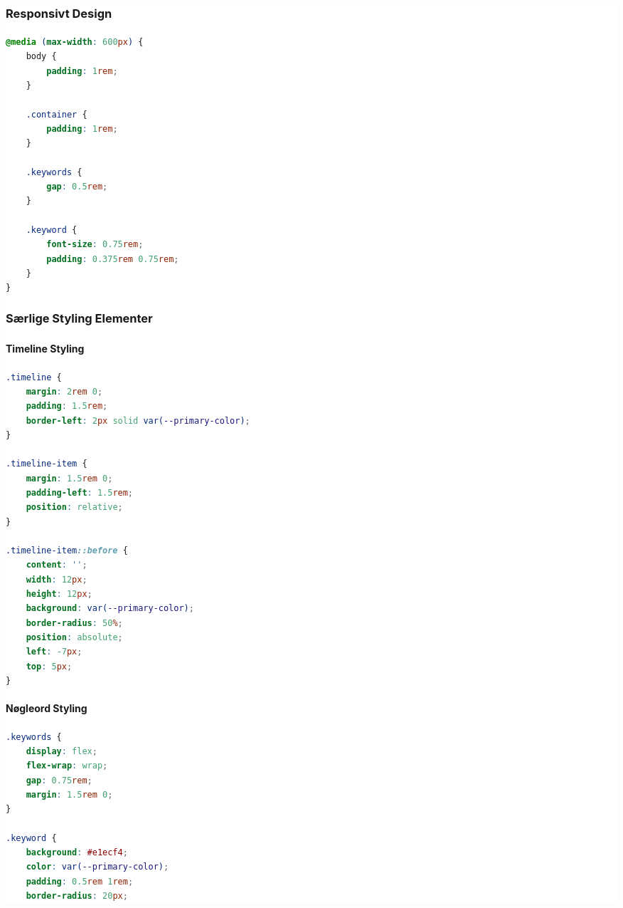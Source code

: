 ### Responsivt Design
```css
@media (max-width: 600px) {
    body {
        padding: 1rem;
    }
    
    .container {
        padding: 1rem;
    }
    
    .keywords {
        gap: 0.5rem;
    }
    
    .keyword {
        font-size: 0.75rem;
        padding: 0.375rem 0.75rem;
    }
}
```

### Særlige Styling Elementer

#### Timeline Styling
```css
.timeline {
    margin: 2rem 0;
    padding: 1.5rem;
    border-left: 2px solid var(--primary-color);
}

.timeline-item {
    margin: 1.5rem 0;
    padding-left: 1.5rem;
    position: relative;
}

.timeline-item::before {
    content: '';
    width: 12px;
    height: 12px;
    background: var(--primary-color);
    border-radius: 50%;
    position: absolute;
    left: -7px;
    top: 5px;
}
```

#### Nøgleord Styling
```css
.keywords {
    display: flex;
    flex-wrap: wrap;
    gap: 0.75rem;
    margin: 1.5rem 0;
}

.keyword {
    background: #e1ecf4;
    color: var(--primary-color);
    padding: 0.5rem 1rem;
    border-radius: 20px;
```